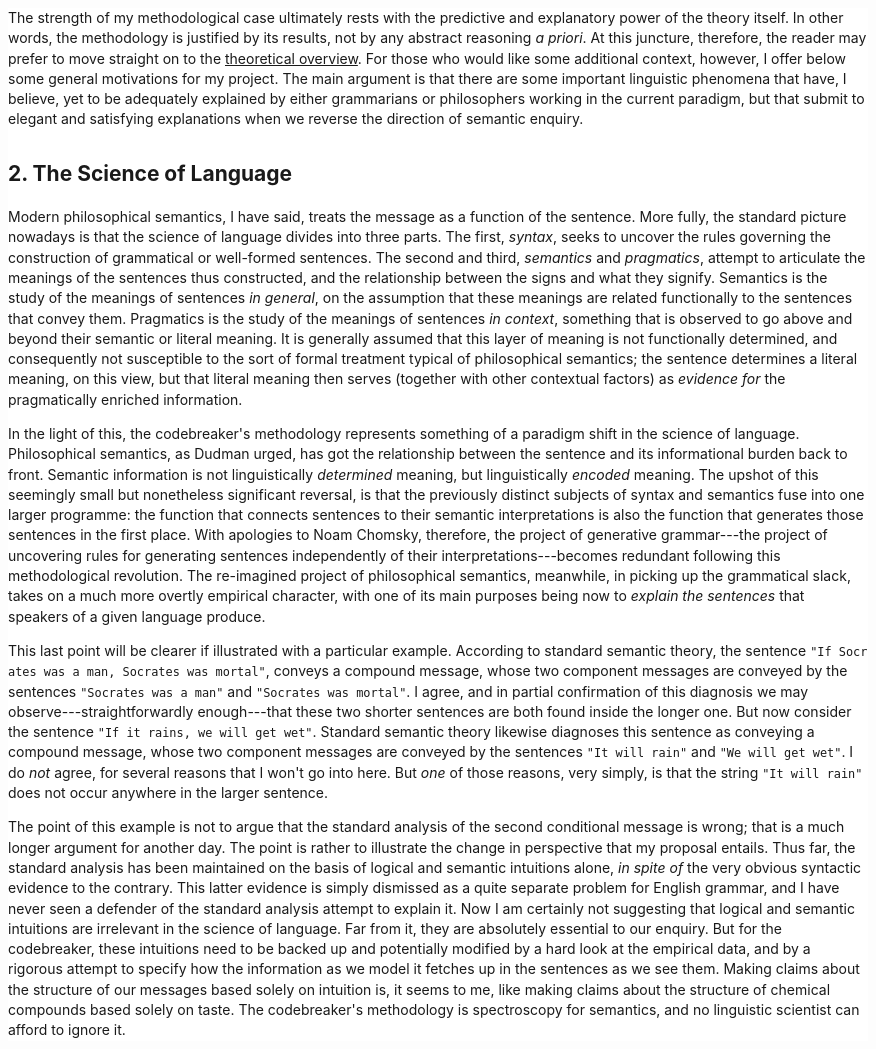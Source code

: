 The strength of my methodological case ultimately rests with the predictive and explanatory power of the theory itself. In other words, the methodology is justified by its results, not by any abstract reasoning *a priori*. At this juncture, therefore, the reader may prefer to move straight on to the [theoretical overview](/overview). For those who would like some additional context, however, I offer below some general motivations for my project. The main argument is that there are some important linguistic phenomena that have, I believe, yet to be adequately explained by either grammarians or philosophers working in the current paradigm, but that submit to elegant and satisfying explanations when we reverse the direction of semantic enquiry.

## 2. The Science of Language

Modern philosophical semantics, I have said, treats the message as a function of the sentence. More fully, the standard picture nowadays is that the science of language divides into three parts. The first, *syntax*, seeks to uncover the rules governing the construction of grammatical or well-formed sentences. The second and third, *semantics* and *pragmatics*, attempt to articulate the meanings of the sentences thus constructed, and the relationship between the signs and what they signify. Semantics is the study of the meanings of sentences *in general*, on the assumption that these meanings are related functionally to the sentences that convey them. Pragmatics is the study of the meanings of sentences *in context*, something that is observed to go above and beyond their semantic or literal meaning. It is generally assumed that this layer of meaning is not functionally determined, and consequently not susceptible to the sort of formal treatment typical of philosophical semantics; the sentence determines a literal meaning, on this view, but that literal meaning then serves (together with other contextual factors) as *evidence for* the pragmatically enriched information.

In the light of this, the codebreaker's methodology represents something of a paradigm shift in the science of language. Philosophical semantics, as Dudman urged, has got the relationship between the sentence and its informational burden back to front. Semantic information is not linguistically *determined* meaning, but linguistically *encoded* meaning. The upshot of this seemingly small but nonetheless significant reversal, is that the previously distinct subjects of syntax and semantics fuse into one larger programme: the function that connects sentences to their semantic interpretations is also the function that generates those sentences in the first place. With apologies to Noam Chomsky, therefore, the project of generative grammar---the project of uncovering rules for generating sentences independently of their interpretations---becomes redundant following this methodological revolution. The re-imagined project of philosophical semantics, meanwhile, in picking up the grammatical slack, takes on a much more overtly empirical character, with one of its main purposes being now to *explain the sentences* that speakers of a given language produce.

This last point will be clearer if illustrated with a particular example. According to standard semantic theory, the sentence `"If Socrates was a man, Socrates was mortal"`, conveys a compound message, whose two component messages are conveyed by the sentences `"Socrates was a man"` and `"Socrates was mortal"`. I agree, and in partial confirmation of this diagnosis we may observe---straightforwardly enough---that these two shorter sentences are both found inside the longer one. But now consider the sentence `"If it rains, we will get wet"`. Standard semantic theory likewise diagnoses this sentence as conveying a compound message, whose two component messages are conveyed by the sentences `"It will rain"` and `"We will get wet"`. I do *not* agree, for several reasons that I won't go into here. But *one* of those reasons, very simply, is that the string `"It will rain"` does not occur anywhere in the larger sentence.

The point of this example is not to argue that the standard analysis of the second conditional message is wrong; that is a much longer argument for another day. The point is rather to illustrate the change in perspective that my proposal entails. Thus far, the standard analysis has been maintained on the basis of logical and semantic intuitions alone, *in spite of* the very obvious syntactic evidence to the contrary. This latter evidence is simply dismissed as a quite separate problem for English grammar, and I have never seen a defender of the standard analysis attempt to explain it. Now I am certainly not suggesting that logical and semantic intuitions are irrelevant in the science of language. Far from it, they are absolutely essential to our enquiry. But for the codebreaker, these intuitions need to be backed up and potentially modified by a hard look at the empirical data, and by a rigorous attempt to specify how the information as we model it fetches up in the sentences as we see them. Making claims about the structure of our messages based solely on intuition is, it seems to me, like making claims about the structure of chemical compounds based solely on taste. The codebreaker's methodology is spectroscopy for semantics, and no linguistic scientist can afford to ignore it.
